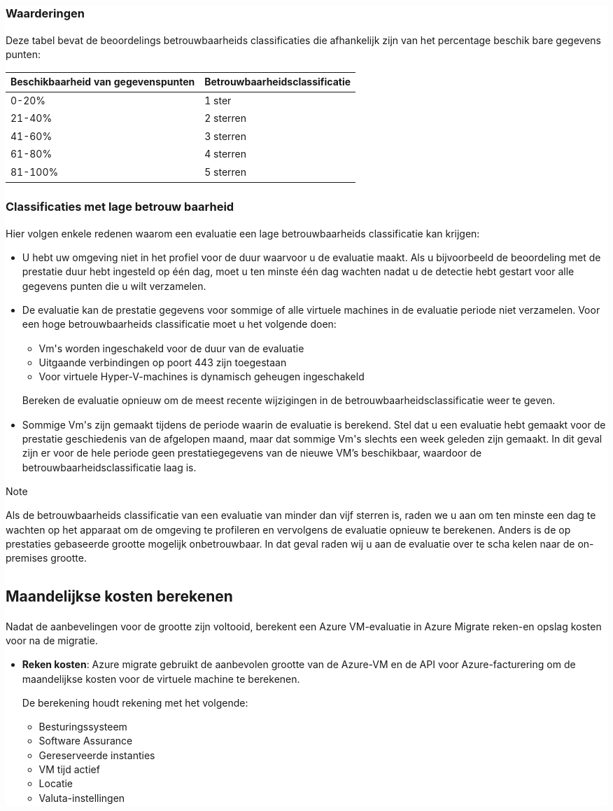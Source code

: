 ### <a name="ratings"></a>Waarderingen

Deze tabel bevat de beoordelings betrouwbaarheids classificaties die afhankelijk zijn van het percentage beschik bare gegevens punten:

   **Beschikbaarheid van gegevenspunten** | **Betrouwbaarheidsclassificatie**
   --- | ---
   0-20% | 1 ster
   21-40% | 2 sterren
   41-60% | 3 sterren
   61-80% | 4 sterren
   81-100% | 5 sterren

### <a name="low-confidence-ratings"></a>Classificaties met lage betrouw baarheid

Hier volgen enkele redenen waarom een evaluatie een lage betrouwbaarheids classificatie kan krijgen:

- U hebt uw omgeving niet in het profiel voor de duur waarvoor u de evaluatie maakt. Als u bijvoorbeeld de beoordeling met de prestatie duur hebt ingesteld op één dag, moet u ten minste één dag wachten nadat u de detectie hebt gestart voor alle gegevens punten die u wilt verzamelen.
- De evaluatie kan de prestatie gegevens voor sommige of alle virtuele machines in de evaluatie periode niet verzamelen. Voor een hoge betrouwbaarheids classificatie moet u het volgende doen: 
    - Vm's worden ingeschakeld voor de duur van de evaluatie
    - Uitgaande verbindingen op poort 443 zijn toegestaan
    - Voor virtuele Hyper-V-machines is dynamisch geheugen ingeschakeld 
    
    Bereken de evaluatie opnieuw om de meest recente wijzigingen in de betrouwbaarheidsclassificatie weer te geven.

- Sommige Vm's zijn gemaakt tijdens de periode waarin de evaluatie is berekend. Stel dat u een evaluatie hebt gemaakt voor de prestatie geschiedenis van de afgelopen maand, maar dat sommige Vm's slechts een week geleden zijn gemaakt. In dit geval zijn er voor de hele periode geen prestatiegegevens van de nieuwe VM’s beschikbaar, waardoor de betrouwbaarheidsclassificatie laag is.

> [!NOTE]
> Als de betrouwbaarheids classificatie van een evaluatie van minder dan vijf sterren is, raden we u aan om ten minste een dag te wachten op het apparaat om de omgeving te profileren en vervolgens de evaluatie opnieuw te berekenen. Anders is de op prestaties gebaseerde grootte mogelijk onbetrouwbaar. In dat geval raden wij u aan de evaluatie over te scha kelen naar de on-premises grootte.

## <a name="calculate-monthly-costs"></a>Maandelijkse kosten berekenen

Nadat de aanbevelingen voor de grootte zijn voltooid, berekent een Azure VM-evaluatie in Azure Migrate reken-en opslag kosten voor na de migratie.

- **Reken kosten**: Azure migrate gebruikt de aanbevolen grootte van de Azure-VM en de API voor Azure-facturering om de maandelijkse kosten voor de virtuele machine te berekenen.

    De berekening houdt rekening met het volgende:
    - Besturingssysteem
    - Software Assurance
    - Gereserveerde instanties
    - VM tijd actief
    - Locatie
    - Valuta-instellingen
